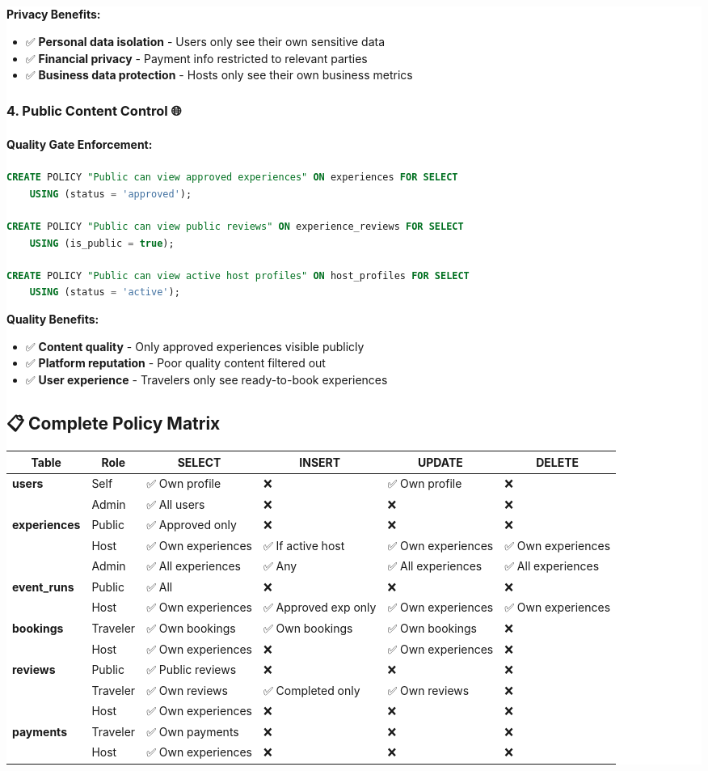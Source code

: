 **Privacy Benefits:**
- ✅ **Personal data isolation** - Users only see their own sensitive data
- ✅ **Financial privacy** - Payment info restricted to relevant parties
- ✅ **Business data protection** - Hosts only see their own business metrics

### **4. Public Content Control** 🌐

#### **Quality Gate Enforcement:**
```sql
CREATE POLICY "Public can view approved experiences" ON experiences FOR SELECT 
    USING (status = 'approved');

CREATE POLICY "Public can view public reviews" ON experience_reviews FOR SELECT 
    USING (is_public = true);

CREATE POLICY "Public can view active host profiles" ON host_profiles FOR SELECT 
    USING (status = 'active');
```

**Quality Benefits:**
- ✅ **Content quality** - Only approved experiences visible publicly
- ✅ **Platform reputation** - Poor quality content filtered out
- ✅ **User experience** - Travelers only see ready-to-book experiences

## 📋 Complete Policy Matrix

| **Table** | **Role** | **SELECT** | **INSERT** | **UPDATE** | **DELETE** |
|-----------|----------|------------|------------|------------|------------|
| **users** | Self | ✅ Own profile | ❌ | ✅ Own profile | ❌ |
| | Admin | ✅ All users | ❌ | ❌ | ❌ |
| **experiences** | Public | ✅ Approved only | ❌ | ❌ | ❌ |
| | Host | ✅ Own experiences | ✅ If active host | ✅ Own experiences | ✅ Own experiences |
| | Admin | ✅ All experiences | ✅ Any | ✅ All experiences | ✅ All experiences |
| **event_runs** | Public | ✅ All | ❌ | ❌ | ❌ |
| | Host | ✅ Own experiences | ✅ Approved exp only | ✅ Own experiences | ✅ Own experiences |
| **bookings** | Traveler | ✅ Own bookings | ✅ Own bookings | ✅ Own bookings | ❌ |
| | Host | ✅ Own experiences | ❌ | ✅ Own experiences | ❌ |
| **reviews** | Public | ✅ Public reviews | ❌ | ❌ | ❌ |
| | Traveler | ✅ Own reviews | ✅ Completed only | ✅ Own reviews | ❌ |
| | Host | ✅ Own experiences | ❌ | ❌ | ❌ |
| **payments** | Traveler | ✅ Own payments | ❌ | ❌ | ❌ |
| | Host | ✅ Own experiences | ❌ | ❌ | ❌ |
